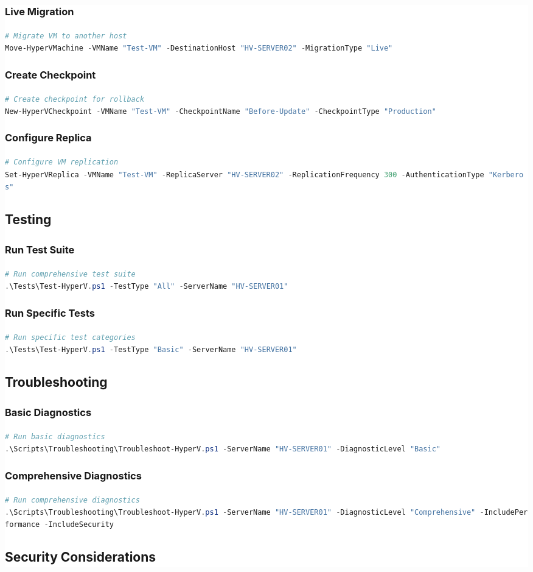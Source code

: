 ### Live Migration
```powershell
# Migrate VM to another host
Move-HyperVMachine -VMName "Test-VM" -DestinationHost "HV-SERVER02" -MigrationType "Live"
```

### Create Checkpoint
```powershell
# Create checkpoint for rollback
New-HyperVCheckpoint -VMName "Test-VM" -CheckpointName "Before-Update" -CheckpointType "Production"
```

### Configure Replica
```powershell
# Configure VM replication
Set-HyperVReplica -VMName "Test-VM" -ReplicaServer "HV-SERVER02" -ReplicationFrequency 300 -AuthenticationType "Kerberos"
```

## Testing

### Run Test Suite
```powershell
# Run comprehensive test suite
.\Tests\Test-HyperV.ps1 -TestType "All" -ServerName "HV-SERVER01"
```

### Run Specific Tests
```powershell
# Run specific test categories
.\Tests\Test-HyperV.ps1 -TestType "Basic" -ServerName "HV-SERVER01"
```

## Troubleshooting

### Basic Diagnostics
```powershell
# Run basic diagnostics
.\Scripts\Troubleshooting\Troubleshoot-HyperV.ps1 -ServerName "HV-SERVER01" -DiagnosticLevel "Basic"
```

### Comprehensive Diagnostics
```powershell
# Run comprehensive diagnostics
.\Scripts\Troubleshooting\Troubleshoot-HyperV.ps1 -ServerName "HV-SERVER01" -DiagnosticLevel "Comprehensive" -IncludePerformance -IncludeSecurity
```

## Security Considerations
